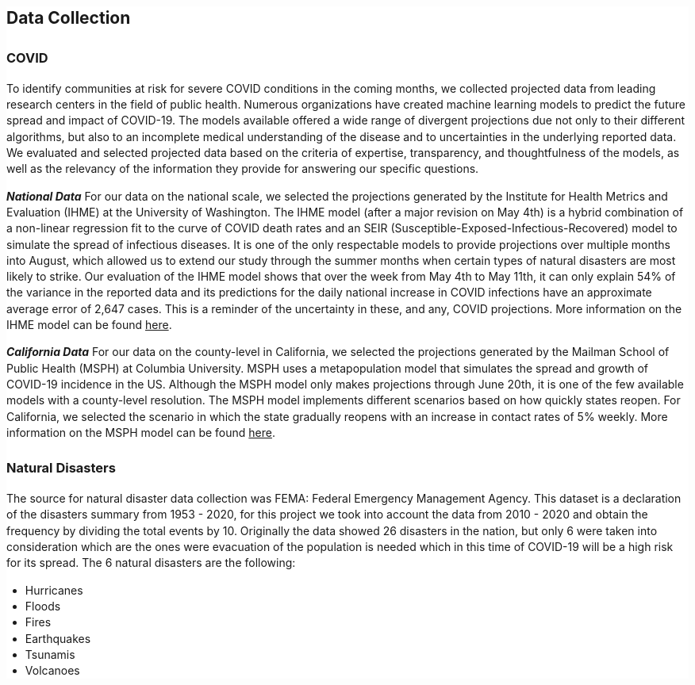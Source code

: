 ## Data Collection

### COVID

To identify communities at risk for severe COVID conditions in the coming months, we collected projected data from leading research centers in the field of public health. Numerous organizations have created machine learning models to predict the future spread and impact of COVID-19. The models available offered a wide range of divergent projections due not only to their different algorithms, but also to an incomplete medical understanding of the disease and to uncertainties in the underlying reported data. We evaluated and selected projected data based on the criteria of expertise, transparency, and thoughtfulness of the models, as well as the relevancy of the information they provide for answering our specific questions.

***National Data***
For our data on the national scale, we selected the projections generated by the Institute for Health Metrics and Evaluation (IHME) at the University of Washington. The IHME model (after a major revision on May 4th) is a hybrid combination of a non-linear regression fit to the curve of COVID death rates and an SEIR (Susceptible-Exposed-Infectious-Recovered) model to simulate the spread of infectious diseases. It is one of the only respectable models to provide projections over multiple months into August, which allowed us to extend our study through the summer months when certain types of natural disasters are most likely to strike. Our evaluation of the IHME model shows that over the week from May 4th to May 11th, it can only explain 54% of the variance in the reported data and its predictions for the daily national increase in COVID infections have an approximate average error of 2,647 cases. This is a reminder of the uncertainty in these, and any, COVID projections. More information on the IHME model can be found [here](http://www.healthdata.org/sites/default/files/files/Projects/COVID/Estimation_update_050420.pdf).

***California Data***
For our data on the county-level in California, we selected the projections generated by the Mailman School of Public Health (MSPH) at Columbia University. MSPH uses a metapopulation model that simulates the spread and growth of COVID-19 incidence in the US. Although the MSPH model only makes projections through June 20th, it is one of the few available models with a county-level resolution. The MSPH model implements different scenarios based on how quickly states reopen. For California, we selected the scenario in which the state gradually reopens with an increase in contact rates of 5% weekly. More information on the MSPH model can be found [here](https://www.medrxiv.org/content/10.1101/2020.05.04.20090670v2).


### Natural Disasters

The source for natural disaster data collection was FEMA: Federal Emergency Management Agency. This dataset is a declaration of the disasters summary from 1953 - 2020, for this project we took into account the data from 2010 - 2020 and obtain the frequency by dividing the total events by 10. Originally the data showed 26 disasters in the nation, but only 6 were taken into consideration which are the ones were evacuation of the population is needed which in this time of COVID-19 will be a high risk for its spread. The 6 natural disasters are the following:

- Hurricanes
- Floods
- Fires
- Earthquakes
- Tsunamis
- Volcanoes
